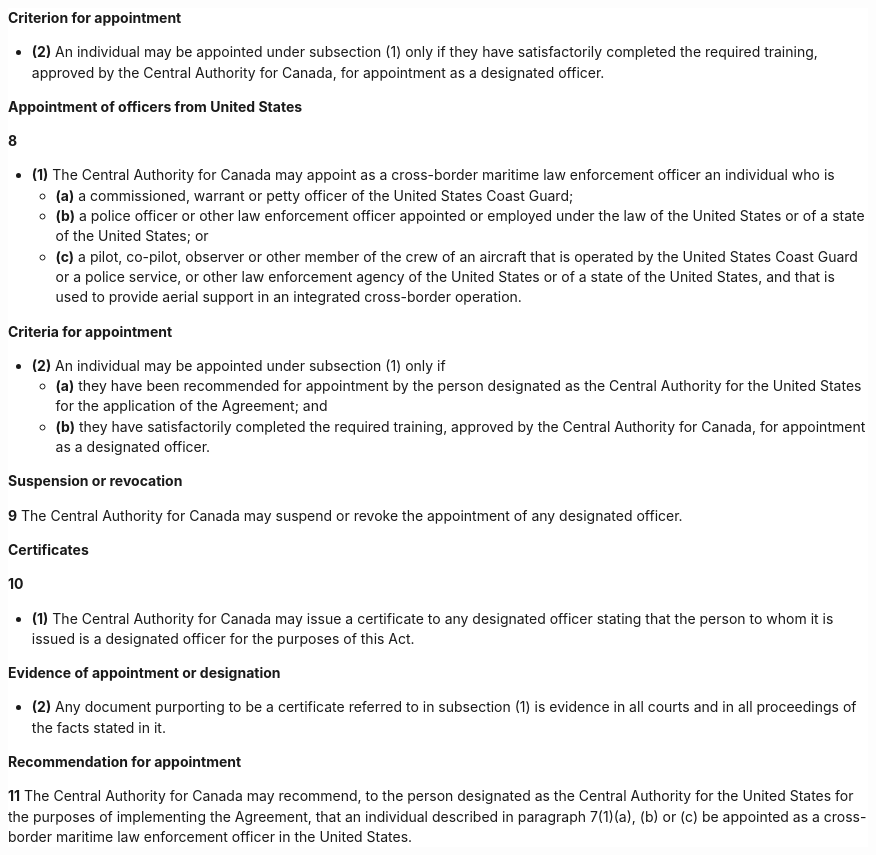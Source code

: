 **Criterion for appointment**

- **(2)** An individual may be appointed under subsection (1) only if they have satisfactorily completed the required training, approved by the Central Authority for Canada, for appointment as a designated officer.




**Appointment of officers from United States**

**8** 

- **(1)** The Central Authority for Canada may appoint as a cross-border maritime law enforcement officer an individual who is
	- **(a)** a commissioned, warrant or petty officer of the United States Coast Guard;
	- **(b)** a police officer or other law enforcement officer appointed or employed under the law of the United States or of a state of the United States; or
	- **(c)** a pilot, co-pilot, observer or other member of the crew of an aircraft that is operated by the United States Coast Guard or a police service, or other law enforcement agency of the United States or of a state of the United States, and that is used to provide aerial support in an integrated cross-border operation.

**Criteria for appointment**

- **(2)** An individual may be appointed under subsection (1) only if
	- **(a)** they have been recommended for appointment by the person designated as the Central Authority for the United States for the application of the Agreement; and
	- **(b)** they have satisfactorily completed the required training, approved by the Central Authority for Canada, for appointment as a designated officer.




**Suspension or revocation**

**9** The Central Authority for Canada may suspend or revoke the appointment of any designated officer.




**Certificates**

**10** 

- **(1)** The Central Authority for Canada may issue a certificate to any designated officer stating that the person to whom it is issued is a designated officer for the purposes of this Act.

**Evidence of appointment or designation**

- **(2)** Any document purporting to be a certificate referred to in subsection (1) is evidence in all courts and in all proceedings of the facts stated in it.




**Recommendation for appointment**

**11** The Central Authority for Canada may recommend, to the person designated as the Central Authority for the United States for the purposes of implementing the Agreement, that an individual described in paragraph 7(1)(a), (b) or (c) be appointed as a cross-border maritime law enforcement officer in the United States.
